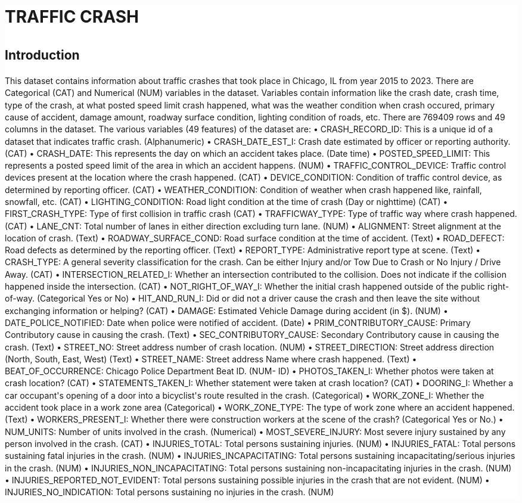 # TRAFFIC CRASH 
## Introduction
This dataset contains information about traffic crashes that took place in Chicago, IL from year 2015 to 2023. There are Categorical (CAT) and Numerical (NUM) variables in the dataset. 
Variables contain information like the crash date, crash time, type of the crash, at what posted speed limit crash happened, what was the weather condition when crash occured, primary cause of accident, damage amount, roadway surface condition, lighting condition of roads, etc.
There are 769409 rows and 49 columns in the dataset. The various variables (49 features) of the dataset are:
•	CRASH_RECORD_ID: This is a unique id of a dataset that indicates traffic crash. (Alphanumeric)
•	CRASH_DATE_EST_I: Crash date estimated by officer or reporting authority. (CAT)
•	CRASH_DATE: This represents the day on which an accident takes place. (Date time)
•	POSTED_SPEED_LIMIT: This represents a posted speed limit of the area in which an accident happens. (NUM)
•	TRAFFIC_CONTROL_DEVICE: Traffic control devices present at the location where the crash happened. (CAT)
•	DEVICE_CONDITION: Condition of traffic control device, as determined by reporting officer. (CAT)
•	WEATHER_CONDITION: Condition of weather when crash happened like, rainfall, snowfall, etc. (CAT)
•	LIGHTING_CONDITION: Road light condition at the time of crash (Day or nighttime) (CAT)
•	FIRST_CRASH_TYPE: Type of first collision in traffic crash (CAT)
•	TRAFFICWAY_TYPE: Type of traffic way where crash happened. (CAT)
•	LANE_CNT: Total number of lanes in either direction excluding turn lane. (NUM)
•	ALIGNMENT: Street alignment at the location of crash. (Text)
•	ROADWAY_SURFACE_COND: Road surface condition at the time of accident. (Text)
•	ROAD_DEFECT: Road defects as determined by the reporting officer. (Text)
•	REPORT_TYPE: Administrative report type at scene. (Text)
•	CRASH_TYPE: A general severity classification for the crash. Can be either Injury and/or Tow Due to Crash or No Injury / Drive Away. (CAT)
•	INTERSECTION_RELATED_I: Whether an intersection contributed to the collision. Does not indicate if the collision happened inside the intersection. (CAT)
•	NOT_RIGHT_OF_WAY_I: Whether the initial crash happened outside of the public right-of-way. (Categorical Yes or No)
•	HIT_AND_RUN_I: Did or did not a driver cause the crash and then leave the site without exchanging information or helping? (CAT)
•	DAMAGE: Estimated Vehicle Damage during accident (in $). (NUM)
•	DATE_POLICE_NOTIFIED: Date when police were notified of accident. (Date)
•	PRIM_CONTRIBUTORY_CAUSE: Primary Contributory cause in causing the crash. (Text)
•	SEC_CONTRIBUTORY_CAUSE: Secondary Contributory cause in causing the crash. (Text)
•	STREET_NO: Street address number of crash location. (NUM)
•	STREET_DIRECTION: Street address direction (North, South, East, West) (Text)
•	STREET_NAME: Street address Name where crash happened. (Text)
•	BEAT_OF_OCCURRENCE: Chicago Police Department Beat ID. (NUM- ID)
•	PHOTOS_TAKEN_I: Whether photos were taken at crash location? (CAT)
•	STATEMENTS_TAKEN_I: Whether statement were taken at crash location? (CAT)
•	DOORING_I: Whether a car occupant's opening of a door into a bicyclist's route resulted in the crash. (Categorical)
•	WORK_ZONE_I: Whether the accident took place in a work zone area (Categorical)
•	WORK_ZONE_TYPE: The type of work zone where an accident happened. (Text)
•	WORKERS_PRESENT_I: Whether there were construction workers at the scene of the crash? (Categorical Yes or No.)
•	NUM_UNITS: Number of units involved in the crash. (Numerical)
•	MOST_SEVERE_INJURY: Most severe injury sustained by any person involved in the crash. (CAT)
•	INJURIES_TOTAL: Total persons sustaining injuries. (NUM)
•	INJURIES_FATAL: Total persons sustaining fatal injuries in the crash. (NUM)
•	INJURIES_INCAPACITATING: Total persons sustaining incapacitating/serious injuries in the crash. (NUM)
•	INJURIES_NON_INCAPACITATING: Total persons sustaining non-incapacitating injuries in the crash. (NUM)
•	INJURIES_REPORTED_NOT_EVIDENT: Total persons sustaining possible injuries in the crash that are not evident. (NUM)
•	INJURIES_NO_INDICATION: Total persons sustaining no injuries in the crash. (NUM)